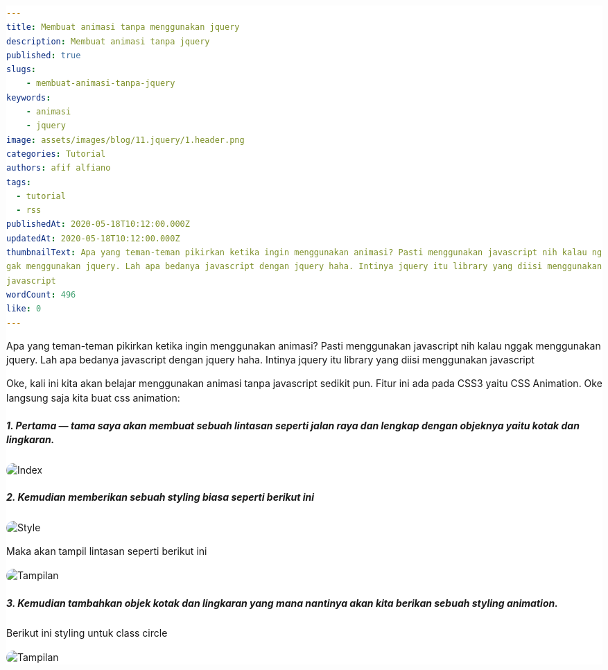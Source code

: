 ```yaml
---
title: Membuat animasi tanpa menggunakan jquery
description: Membuat animasi tanpa jquery
published: true
slugs:
    - membuat-animasi-tanpa-jquery
keywords: 
    - animasi
    - jquery
image: assets/images/blog/11.jquery/1.header.png
categories: Tutorial
authors: afif alfiano
tags:
  - tutorial
  - rss
publishedAt: 2020-05-18T10:12:00.000Z
updatedAt: 2020-05-18T10:12:00.000Z
thumbnailText: Apa yang teman-teman pikirkan ketika ingin menggunakan animasi? Pasti menggunakan javascript nih kalau nggak menggunakan jquery. Lah apa bedanya javascript dengan jquery haha. Intinya jquery itu library yang diisi menggunakan javascript
wordCount: 496
like: 0
---
```

Apa yang teman-teman pikirkan ketika ingin menggunakan animasi? Pasti menggunakan javascript nih kalau nggak menggunakan jquery. Lah apa bedanya javascript dengan jquery haha. Intinya jquery itu library yang diisi menggunakan javascript

Oke, kali ini kita akan belajar menggunakan animasi tanpa javascript sedikit pun. Fitur ini ada pada CSS3 yaitu CSS Animation. Oke langsung saja kita buat css animation:

##### 1. Pertama — tama saya akan membuat sebuah lintasan seperti jalan raya dan lengkap dengan objeknya yaitu kotak dan lingkaran.

<img src="assets/images/blog/11.jquery/2.index.png" alt="Index" class="img img-responsive mb-3" style="width: 100%; border-radius: 15px;" >

##### 2. Kemudian memberikan sebuah styling biasa seperti berikut ini

<img src="assets/images/blog/11.jquery/3.style.png" alt="Style" class="img img-responsive mb-3" style="width: 100%; border-radius: 15px;" >

Maka akan tampil lintasan seperti berikut ini

<img src="assets/images/blog/11.jquery/4.tampilan.png" alt="Tampilan" class="img img-responsive mb-3" style="width: 100%; border-radius: 15px;" >

##### 3. Kemudian tambahkan objek kotak dan lingkaran yang mana nantinya akan kita berikan sebuah styling animation.

Berikut ini styling untuk class circle

<img src="assets/images/blog/11.jquery/5.code.png" alt="Tampilan" class="img img-responsive mb-3" style="width: 100%; border-radius: 15px;" >
